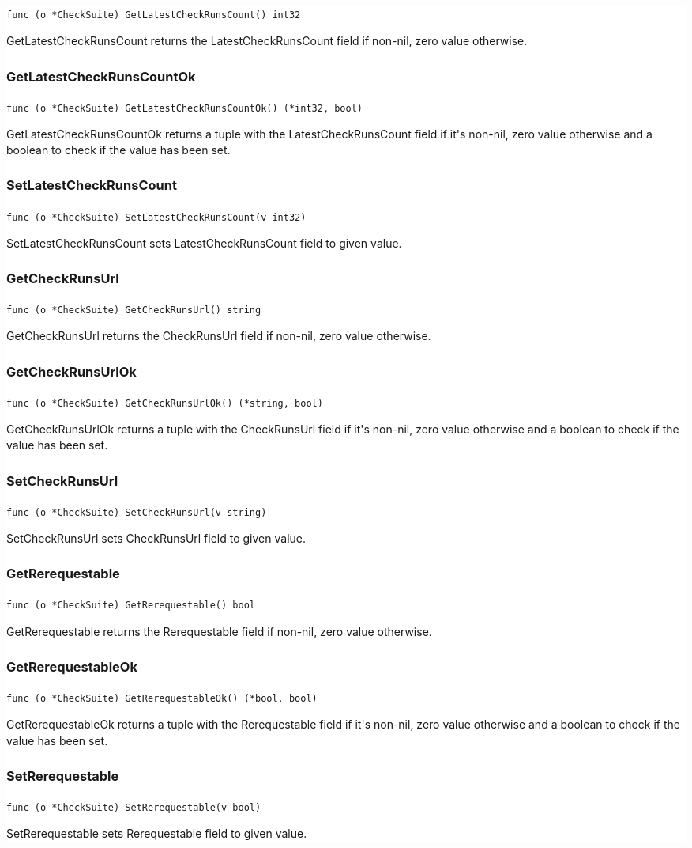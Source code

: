 `func (o *CheckSuite) GetLatestCheckRunsCount() int32`

GetLatestCheckRunsCount returns the LatestCheckRunsCount field if non-nil, zero value otherwise.

### GetLatestCheckRunsCountOk

`func (o *CheckSuite) GetLatestCheckRunsCountOk() (*int32, bool)`

GetLatestCheckRunsCountOk returns a tuple with the LatestCheckRunsCount field if it's non-nil, zero value otherwise
and a boolean to check if the value has been set.

### SetLatestCheckRunsCount

`func (o *CheckSuite) SetLatestCheckRunsCount(v int32)`

SetLatestCheckRunsCount sets LatestCheckRunsCount field to given value.


### GetCheckRunsUrl

`func (o *CheckSuite) GetCheckRunsUrl() string`

GetCheckRunsUrl returns the CheckRunsUrl field if non-nil, zero value otherwise.

### GetCheckRunsUrlOk

`func (o *CheckSuite) GetCheckRunsUrlOk() (*string, bool)`

GetCheckRunsUrlOk returns a tuple with the CheckRunsUrl field if it's non-nil, zero value otherwise
and a boolean to check if the value has been set.

### SetCheckRunsUrl

`func (o *CheckSuite) SetCheckRunsUrl(v string)`

SetCheckRunsUrl sets CheckRunsUrl field to given value.


### GetRerequestable

`func (o *CheckSuite) GetRerequestable() bool`

GetRerequestable returns the Rerequestable field if non-nil, zero value otherwise.

### GetRerequestableOk

`func (o *CheckSuite) GetRerequestableOk() (*bool, bool)`

GetRerequestableOk returns a tuple with the Rerequestable field if it's non-nil, zero value otherwise
and a boolean to check if the value has been set.

### SetRerequestable

`func (o *CheckSuite) SetRerequestable(v bool)`

SetRerequestable sets Rerequestable field to given value.
